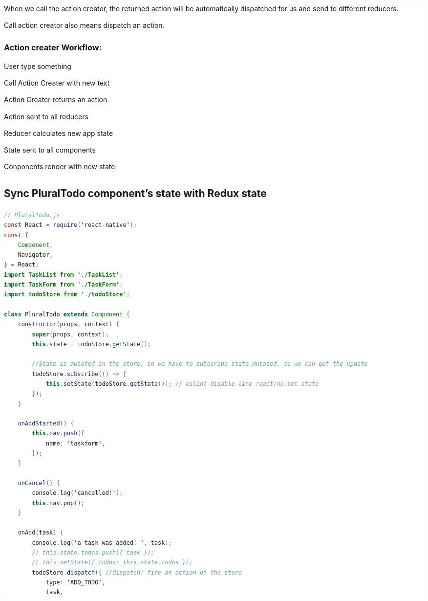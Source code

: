 

When we call the action creator, the returned action will be automatically dispatched for us and send to different reducers. 

Call action creator also means dispatch an action.



### Action creater Workflow:

User type something

Call Action Creater with new text

Action Creater returns an action

Action sent to all reducers

Reducer calculates new app state

State sent to all components

Conponents render with new state



## Sync PluralTodo component’s state with Redux state

```java
// PluralTodo.js
const React = require('react-native');
const {
    Component,
    Navigator,
} = React;
import TaskList from './TaskList';
import TaskForm from './TaskForm';
import todoStore from './todoStore';

class PluralTodo extends Component {
    constructor(props, context) {
        super(props, context);
        this.state = todoStore.getState();

        //State is mutated in the store, so we have to subscribe state mutated, so we can get the update 
        todoStore.subscribe(() => {
            this.setState(todoStore.getState()); // eslint-disable-line react/no-set-state
        });
    }

    onAddStarted() {
        this.nav.push({
            name: 'taskform',
        });
    }

    onCancel() {
        console.log('cancelled!');
        this.nav.pop();
    }

    onAdd(task) {
        console.log('a task was added: ', task);
        // this.state.todos.push({ task });
        // this.setState({ todos: this.state.todos });
        todoStore.dispatch({ //dispatch: fire an action on the store 
            type: 'ADD_TODO',
            task,
```